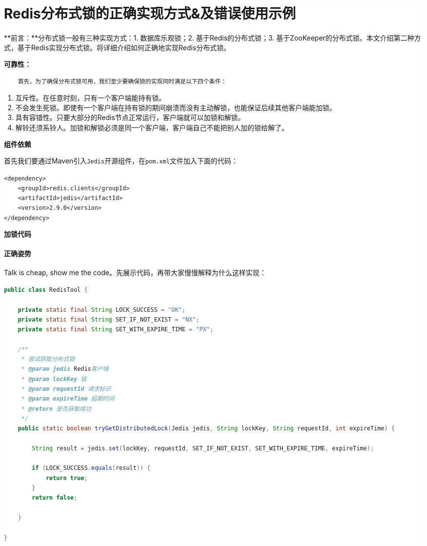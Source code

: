 # Redis分布式锁的正确实现方式&及错误使用示例

**前言：**分布式锁一般有三种实现方式：1. 数据库乐观锁；2. 基于Redis的分布式锁；3. 基于ZooKeeper的分布式锁。本文介绍第二种方式，基于Redis实现分布式锁。将详细介绍如何正确地实现Redis分布式锁。

**可靠性：**

        首先，为了确保分布式锁可用，我们至少要确保锁的实现同时满足以下四个条件：

1. 互斥性。在任意时刻，只有一个客户端能持有锁。
2. 不会发生死锁。即使有一个客户端在持有锁的期间崩溃而没有主动解锁，也能保证后续其他客户端能加锁。
3. 具有容错性。只要大部分的Redis节点正常运行，客户端就可以加锁和解锁。
4. 解铃还须系铃人。加锁和解锁必须是同一个客户端，客户端自己不能把别人加的锁给解了。  

**组件依赖**

首先我们要通过Maven引入`Jedis`开源组件，在`pom.xml`文件加入下面的代码：

```text
<dependency>
    <groupId>redis.clients</groupId>
    <artifactId>jedis</artifactId>
    <version>2.9.0</version>
</dependency>
```

**加锁代码**

#### 正确姿势 <a id="Redis&#x5206;&#x5E03;&#x5F0F;&#x9501;&#x7684;&#x6B63;&#x786E;&#x5B9E;&#x73B0;&#x65B9;&#x5F0F;&amp;&#x53CA;&#x9519;&#x8BEF;&#x4F7F;&#x7528;&#x793A;&#x4F8B;-&#x6B63;&#x786E;&#x59FF;&#x52BF;"></a>

Talk is cheap, show me the code。先展示代码，再带大家慢慢解释为什么这样实现： 

```java
public class RedisTool {
 
    private static final String LOCK_SUCCESS = "OK";
    private static final String SET_IF_NOT_EXIST = "NX";
    private static final String SET_WITH_EXPIRE_TIME = "PX";
 
    /**
     * 尝试获取分布式锁
     * @param jedis Redis客户端
     * @param lockKey 锁
     * @param requestId 请求标识
     * @param expireTime 超期时间
     * @return 是否获取成功
     */
    public static boolean tryGetDistributedLock(Jedis jedis, String lockKey, String requestId, int expireTime) {
 
        String result = jedis.set(lockKey, requestId, SET_IF_NOT_EXIST, SET_WITH_EXPIRE_TIME, expireTime);
 
        if (LOCK_SUCCESS.equals(result)) {
            return true;
        }
        return false;
 
    }
 
}
```
